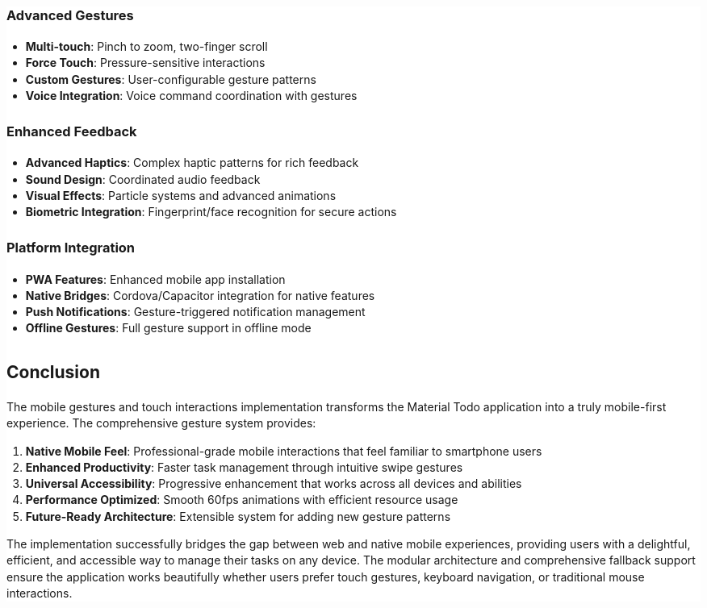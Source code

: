 ### Advanced Gestures
- **Multi-touch**: Pinch to zoom, two-finger scroll
- **Force Touch**: Pressure-sensitive interactions
- **Custom Gestures**: User-configurable gesture patterns
- **Voice Integration**: Voice command coordination with gestures

### Enhanced Feedback
- **Advanced Haptics**: Complex haptic patterns for rich feedback
- **Sound Design**: Coordinated audio feedback
- **Visual Effects**: Particle systems and advanced animations
- **Biometric Integration**: Fingerprint/face recognition for secure actions

### Platform Integration
- **PWA Features**: Enhanced mobile app installation
- **Native Bridges**: Cordova/Capacitor integration for native features
- **Push Notifications**: Gesture-triggered notification management
- **Offline Gestures**: Full gesture support in offline mode

## Conclusion

The mobile gestures and touch interactions implementation transforms the Material Todo application into a truly mobile-first experience. The comprehensive gesture system provides:

1. **Native Mobile Feel**: Professional-grade mobile interactions that feel familiar to smartphone users
2. **Enhanced Productivity**: Faster task management through intuitive swipe gestures
3. **Universal Accessibility**: Progressive enhancement that works across all devices and abilities
4. **Performance Optimized**: Smooth 60fps animations with efficient resource usage
5. **Future-Ready Architecture**: Extensible system for adding new gesture patterns

The implementation successfully bridges the gap between web and native mobile experiences, providing users with a delightful, efficient, and accessible way to manage their tasks on any device. The modular architecture and comprehensive fallback support ensure the application works beautifully whether users prefer touch gestures, keyboard navigation, or traditional mouse interactions.